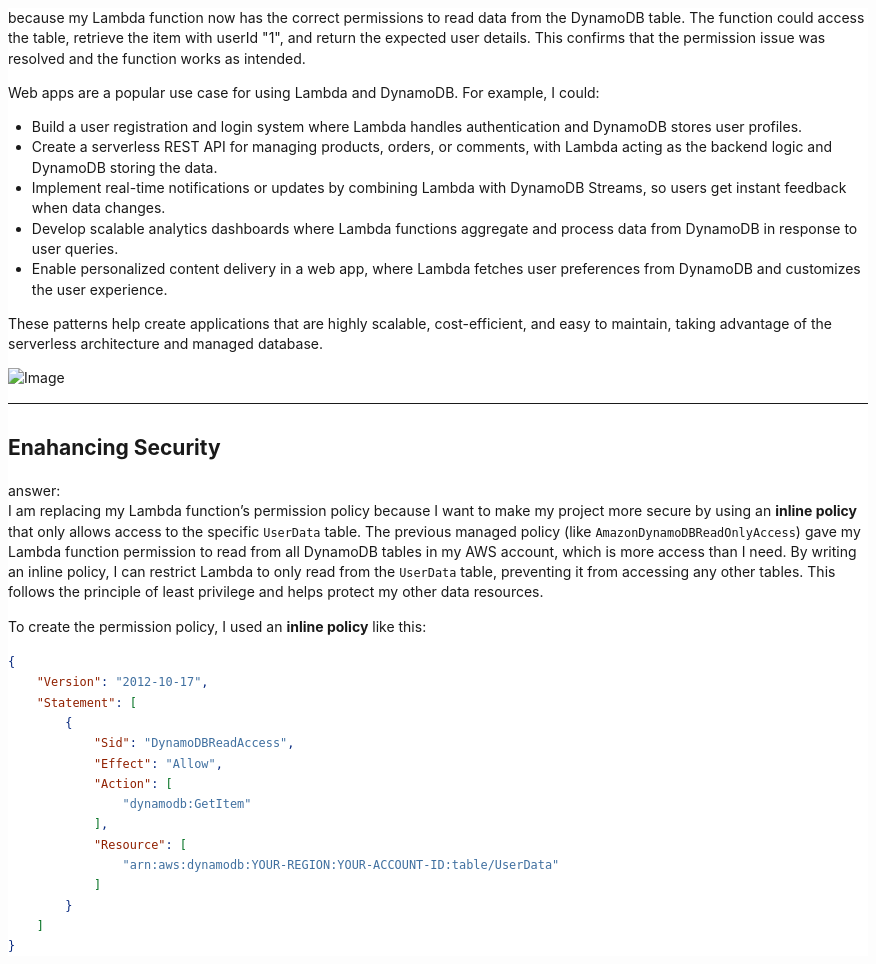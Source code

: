 because my Lambda function now has the correct permissions to read data from the DynamoDB table. The function could access the table, retrieve the item with userId "1", and return the expected user details. This confirms that the permission issue was resolved and the function works as intended.

Web apps are a popular use case for using Lambda and DynamoDB. For example, I could:

- Build a user registration and login system where Lambda handles authentication and DynamoDB stores user profiles.
- Create a serverless REST API for managing products, orders, or comments, with Lambda acting as the backend logic and DynamoDB storing the data.
- Implement real-time notifications or updates by combining Lambda with DynamoDB Streams, so users get instant feedback when data changes.
- Develop scalable analytics dashboards where Lambda functions aggregate and process data from DynamoDB in response to user queries.
- Enable personalized content delivery in a web app, where Lambda fetches user preferences from DynamoDB and customizes the user experience.

These patterns help create applications that are highly scalable, cost-efficient, and easy to maintain, taking advantage of the serverless architecture and managed database.

![Image](http://learn.nextwork.org/relaxed_teal_timid_avocado/uploads/aws-compute-lambda_p9thryj2)

---

## Enahancing Security

answer:  
I am replacing my Lambda function’s permission policy because I want to make my project more secure by using an **inline policy** that only allows access to the specific `UserData` table. The previous managed policy (like `AmazonDynamoDBReadOnlyAccess`) gave my Lambda function permission to read from all DynamoDB tables in my AWS account, which is more access than I need. By writing an inline policy, I can restrict Lambda to only read from the `UserData` table, preventing it from accessing any other tables. This follows the principle of least privilege and helps protect my other data resources.

To create the permission policy, I used an **inline policy** like this:
```json
{
    "Version": "2012-10-17",
    "Statement": [
        {
            "Sid": "DynamoDBReadAccess",
            "Effect": "Allow",
            "Action": [
                "dynamodb:GetItem"
            ],
            "Resource": [
                "arn:aws:dynamodb:YOUR-REGION:YOUR-ACCOUNT-ID:table/UserData"
            ]
        }
    ]
}
```
